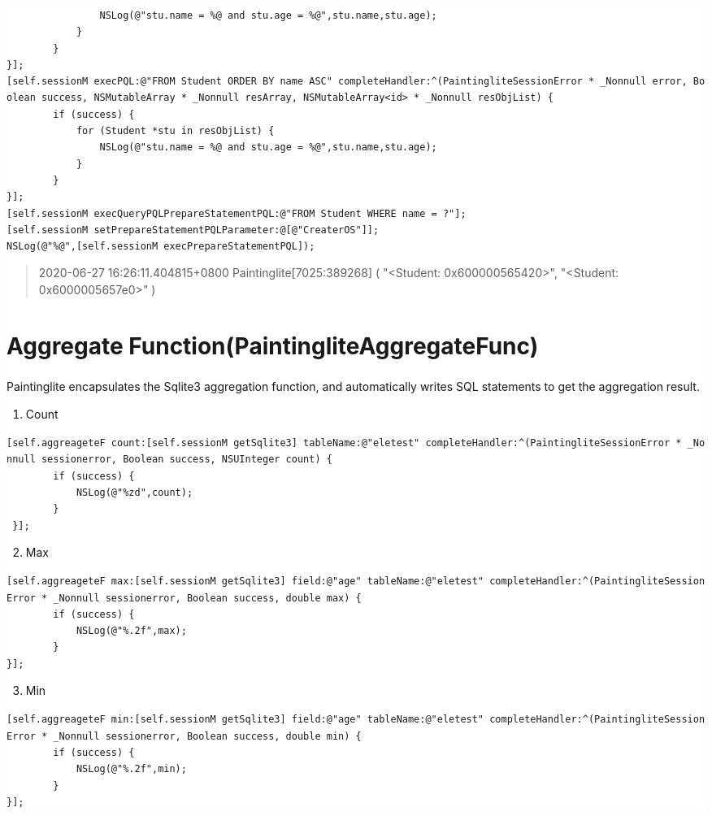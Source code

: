 ```
                NSLog(@"stu.name = %@ and stu.age = %@",stu.name,stu.age);
            }
        }
}];
[self.sessionM execPQL:@"FROM Student ORDER BY name ASC" completeHandler:^(PaintingliteSessionError * _Nonnull error, Boolean success, NSMutableArray * _Nonnull resArray, NSMutableArray<id> * _Nonnull resObjList) {
        if (success) {
            for (Student *stu in resObjList) {
                NSLog(@"stu.name = %@ and stu.age = %@",stu.name,stu.age);
            }
        }
}];
[self.sessionM execQueryPQLPrepareStatementPQL:@"FROM Student WHERE name = ?"];
[self.sessionM setPrepareStatementPQLParameter:@[@"CreaterOS"]];
NSLog(@"%@",[self.sessionM execPrepareStatementPQL]);
```

> 2020-06-27 16:26:11.404815+0800 Paintinglite[7025:389268] ( "<Student: 0x600000565420>", "<Student: 0x6000005657e0>" )

# Aggregate Function(PaintingliteAggregateFunc)

Paintinglite encapsulates the Sqlite3 aggregation function, and automatically writes SQL statements to get the aggregation result.

1. Count

```
[self.aggreageteF count:[self.sessionM getSqlite3] tableName:@"eletest" completeHandler:^(PaintingliteSessionError * _Nonnull sessionerror, Boolean success, NSUInteger count) {
        if (success) {
            NSLog(@"%zd",count);
        }
 }];
```

2. Max

```
[self.aggreageteF max:[self.sessionM getSqlite3] field:@"age" tableName:@"eletest" completeHandler:^(PaintingliteSessionError * _Nonnull sessionerror, Boolean success, double max) {
        if (success) {
            NSLog(@"%.2f",max);
        }
}];
```

3. Min

```
[self.aggreageteF min:[self.sessionM getSqlite3] field:@"age" tableName:@"eletest" completeHandler:^(PaintingliteSessionError * _Nonnull sessionerror, Boolean success, double min) {
        if (success) {
            NSLog(@"%.2f",min);
        }
}];
```
